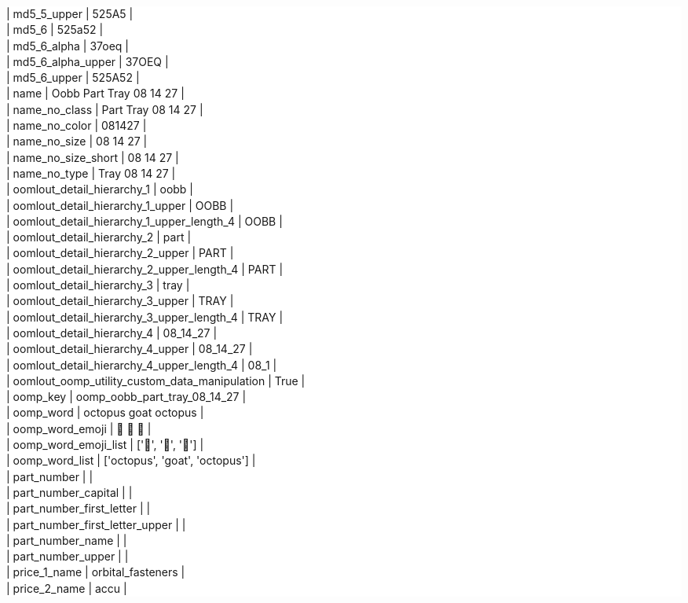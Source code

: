 | md5_5_upper | 525A5 |  
| md5_6 | 525a52 |  
| md5_6_alpha | 37oeq |  
| md5_6_alpha_upper | 37OEQ |  
| md5_6_upper | 525A52 |  
| name | Oobb Part Tray 08 14 27 |  
| name_no_class | Part Tray 08 14 27 |  
| name_no_color | 081427 |  
| name_no_size | 08 14 27 |  
| name_no_size_short | 08 14 27 |  
| name_no_type | Tray 08 14 27 |  
| oomlout_detail_hierarchy_1 | oobb |  
| oomlout_detail_hierarchy_1_upper | OOBB |  
| oomlout_detail_hierarchy_1_upper_length_4 | OOBB |  
| oomlout_detail_hierarchy_2 | part |  
| oomlout_detail_hierarchy_2_upper | PART |  
| oomlout_detail_hierarchy_2_upper_length_4 | PART |  
| oomlout_detail_hierarchy_3 | tray |  
| oomlout_detail_hierarchy_3_upper | TRAY |  
| oomlout_detail_hierarchy_3_upper_length_4 | TRAY |  
| oomlout_detail_hierarchy_4 | 08_14_27 |  
| oomlout_detail_hierarchy_4_upper | 08_14_27 |  
| oomlout_detail_hierarchy_4_upper_length_4 | 08_1 |  
| oomlout_oomp_utility_custom_data_manipulation | True |  
| oomp_key | oomp_oobb_part_tray_08_14_27 |  
| oomp_word | octopus goat octopus |  
| oomp_word_emoji | :octopus: :goat: :octopus: |  
| oomp_word_emoji_list | [':octopus:', ':goat:', ':octopus:'] |  
| oomp_word_list | ['octopus', 'goat', 'octopus'] |  
| part_number |  |  
| part_number_capital |  |  
| part_number_first_letter |  |  
| part_number_first_letter_upper |  |  
| part_number_name |  |  
| part_number_upper |  |  
| price_1_name | orbital_fasteners |  
| price_2_name | accu |  